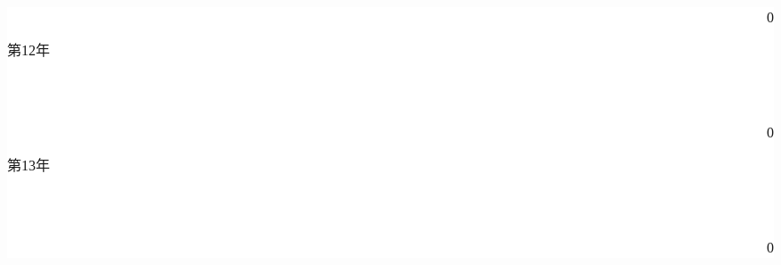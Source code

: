 <p style="text-align:right">
<span style="font-size:16px;font-family:宋体">
              0
             </span>
</p>
</td>
</tr>
<tr style=";height:19px">
<td height="19" nowrap="" style="border-right-color: windowtext; border-bottom-color: windowtext; border-left-color: windowtext; border-right-width: 1px; border-bottom-width: 1px; border-left-width: 1px; border-top-style: none; padding: 0px 7px;" width="25">
<p>
<span style="font-size:16px;font-family:宋体">
              第12年
             </span>
</p>
</td>
<td height="19" nowrap="" style="border-top-style: none; border-left-style: none; border-bottom-color: windowtext; border-bottom-width: 1px; border-right-color: windowtext; border-right-width: 1px; padding: 0px 7px;" width="25">
<br/>
</td>
<td height="19" nowrap="" style="border-top-style: none; border-left-style: none; border-bottom-color: windowtext; border-bottom-width: 1px; border-right-color: windowtext; border-right-width: 1px; padding: 0px 7px;" width="25">
<br/>
</td>
<td height="19" nowrap="" style="border-top-style: none; border-left-style: none; border-bottom-color: windowtext; border-bottom-width: 1px; border-right-color: windowtext; border-right-width: 1px; padding: 0px 7px;" width="25">
<p style="text-align:right">
<span style="font-size:16px;font-family:宋体">
              0
             </span>
</p>
</td>
</tr>
<tr style=";height:19px">
<td height="19" nowrap="" style="border-right-color: windowtext; border-bottom-color: windowtext; border-left-color: windowtext; border-right-width: 1px; border-bottom-width: 1px; border-left-width: 1px; border-top-style: none; padding: 0px 7px;" width="25">
<p>
<span style="font-size:16px;font-family:宋体">
              第13年
             </span>
</p>
</td>
<td height="19" nowrap="" style="border-top-style: none; border-left-style: none; border-bottom-color: windowtext; border-bottom-width: 1px; border-right-color: windowtext; border-right-width: 1px; padding: 0px 7px;" width="25">
<br/>
</td>
<td height="19" nowrap="" style="border-top-style: none; border-left-style: none; border-bottom-color: windowtext; border-bottom-width: 1px; border-right-color: windowtext; border-right-width: 1px; padding: 0px 7px;" width="25">
<br/>
</td>
<td height="19" nowrap="" style="border-top-style: none; border-left-style: none; border-bottom-color: windowtext; border-bottom-width: 1px; border-right-color: windowtext; border-right-width: 1px; padding: 0px 7px;" width="25">
<p style="text-align:right">
<span style="font-size:16px;font-family:宋体">
              0
             </span>